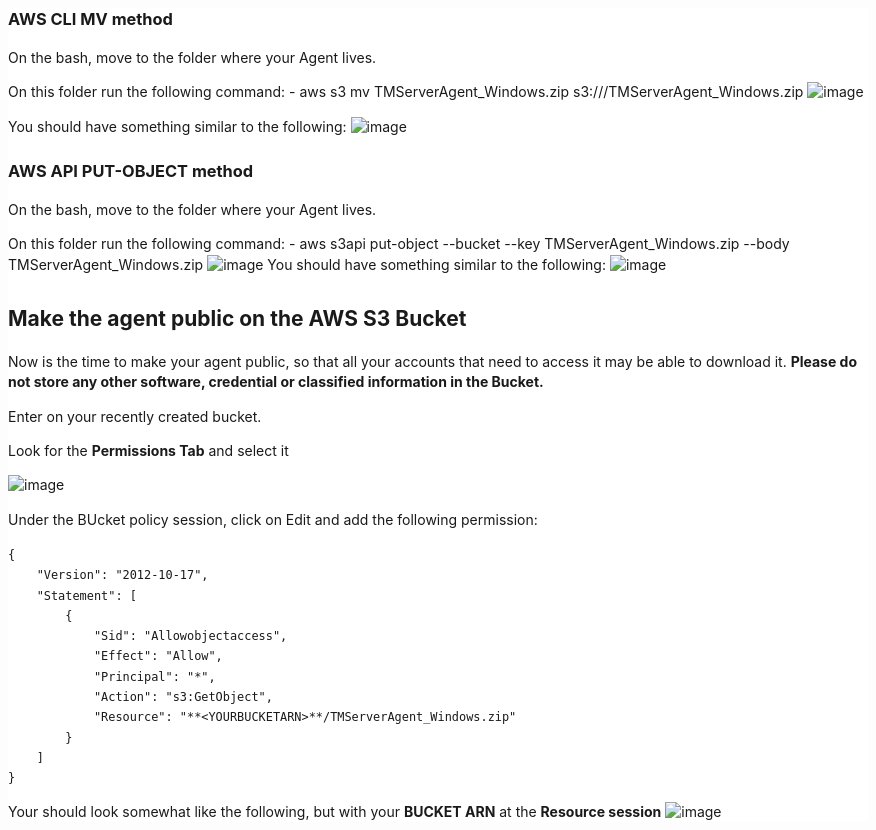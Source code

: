 ### AWS CLI MV method

On the bash, move to the folder where your Agent lives.

On this folder run the following command:
    - aws s3 mv TMServerAgent_Windows.zip s3://**<YOUR BUCKET NAME>**/TMServerAgent_Windows.zip
        ![image](https://github.com/VitorCora/MassDeployV1S-WP/assets/59590152/983a639c-4a82-48d8-94be-dff7a2da96db)

You should have something similar to the following:
    ![image](https://github.com/VitorCora/MassDeployV1S-WP/assets/59590152/e26cd5e7-8ece-484e-8b19-a3a98a60b748)

### AWS API PUT-OBJECT method

On the bash, move to the folder where your Agent lives.

On this folder run the following command:
    - aws s3api put-object --bucket **<YOUR BUCKET NAME>** --key TMServerAgent_Windows.zip --body TMServerAgent_Windows.zip
        ![image](https://github.com/VitorCora/MassDeployV1S-WP/assets/59590152/43f7eb16-9e35-46d6-ae06-7828e1e56b84)
You should have something similar to the following:
    ![image](https://github.com/VitorCora/MassDeployV1S-WP/assets/59590152/89983a30-4015-4bb2-a49d-a15fd3ad494b)

## Make the agent public on the AWS S3 Bucket

Now is the time to make your agent public, so that all your accounts that need to access it may be able to download it. **Please do not store any other software, credential or classified information in the Bucket.**

Enter on your recently created bucket.

Look for the **Permissions Tab** and select it

![image](https://github.com/VitorCora/MassDeployV1S-WP/assets/59590152/7b0d62c0-6a2e-48e2-9082-71ef09318a7b)

Under the BUcket policy session, click on Edit and add the following permission:

```
{
    "Version": "2012-10-17",
    "Statement": [
        {
            "Sid": "Allowobjectaccess",
            "Effect": "Allow",
            "Principal": "*",
            "Action": "s3:GetObject",
            "Resource": "**<YOURBUCKETARN>**/TMServerAgent_Windows.zip"
        }
    ]
}
```

Your should look somewhat like the following, but with your **BUCKET ARN** at the **Resource session** 
![image](https://github.com/VitorCora/MassDeployV1S-WP/assets/59590152/2d3e2211-6fda-4316-8c13-917c8c0b3da7)
